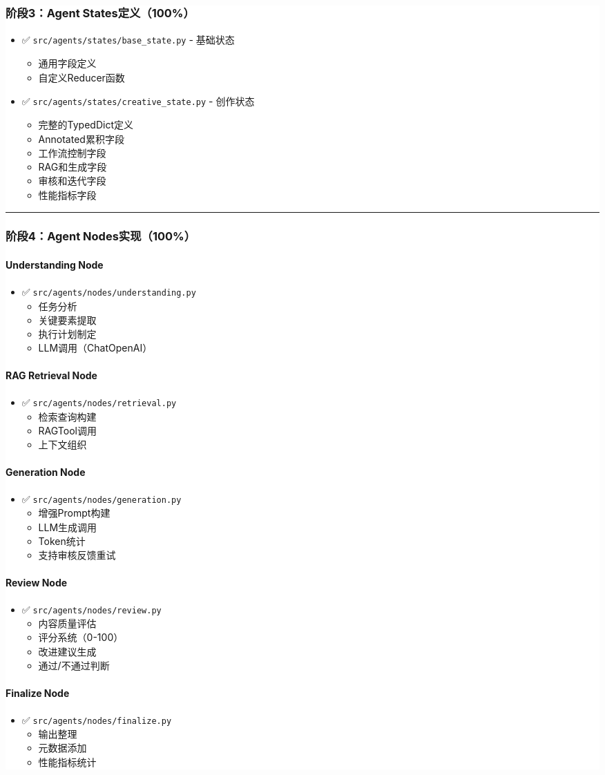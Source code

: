 
### 阶段3：Agent States定义（100%）

- ✅ `src/agents/states/base_state.py` - 基础状态
  - 通用字段定义
  - 自定义Reducer函数

- ✅ `src/agents/states/creative_state.py` - 创作状态
  - 完整的TypedDict定义
  - Annotated累积字段
  - 工作流控制字段
  - RAG和生成字段
  - 审核和迭代字段
  - 性能指标字段

---

### 阶段4：Agent Nodes实现（100%）

#### Understanding Node
- ✅ `src/agents/nodes/understanding.py`
  - 任务分析
  - 关键要素提取
  - 执行计划制定
  - LLM调用（ChatOpenAI）

#### RAG Retrieval Node
- ✅ `src/agents/nodes/retrieval.py`
  - 检索查询构建
  - RAGTool调用
  - 上下文组织

#### Generation Node
- ✅ `src/agents/nodes/generation.py`
  - 增强Prompt构建
  - LLM生成调用
  - Token统计
  - 支持审核反馈重试

#### Review Node
- ✅ `src/agents/nodes/review.py`
  - 内容质量评估
  - 评分系统（0-100）
  - 改进建议生成
  - 通过/不通过判断

#### Finalize Node
- ✅ `src/agents/nodes/finalize.py`
  - 输出整理
  - 元数据添加
  - 性能指标统计
